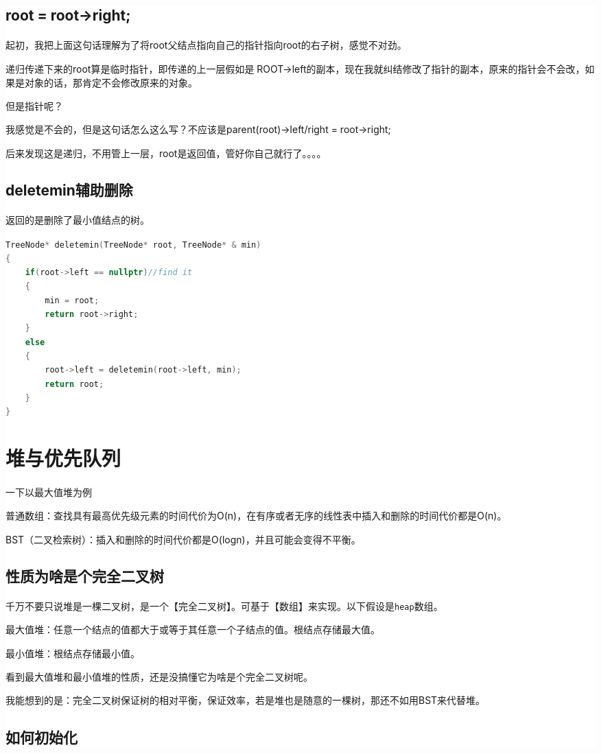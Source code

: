 ## root = root->right;

起初，我把上面这句话理解为了将root父结点指向自己的指针指向root的右子树，感觉不对劲。

递归传递下来的root算是临时指针，即传递的上一层假如是 ROOT->left的副本，现在我就纠结修改了指针的副本，原来的指针会不会改，如果是对象的话，那肯定不会修改原来的对象。

但是指针呢？

我感觉是不会的，但是这句话怎么这么写？不应该是parent(root)->left/right = root->right;

后来发现这是递归，不用管上一层，root是返回值，管好你自己就行了。。。。

## deletemin辅助删除

返回的是删除了最小值结点的树。

```c++
TreeNode* deletemin(TreeNode* root, TreeNode* & min)
{
    if(root->left == nullptr)//find it
    {
        min = root;
        return root->right;
    }
    else
    {
        root->left = deletemin(root->left, min);
        return root;
    }
}
```

# 堆与优先队列

一下以最大值堆为例

普通数组：查找具有最高优先级元素的时间代价为O(n)，在有序或者无序的线性表中插入和删除的时间代价都是O(n)。

BST（二叉检索树）：插入和删除的时间代价都是O(logn)，并且可能会变得不平衡。

## 性质为啥是个完全二叉树

千万不要只说堆是一棵二叉树，是一个【完全二叉树】。可基于【数组】来实现。以下假设是`heap`数组。

最大值堆：任意一个结点的值都大于或等于其任意一个子结点的值。根结点存储最大值。

最小值堆：根结点存储最小值。

看到最大值堆和最小值堆的性质，还是没搞懂它为啥是个完全二叉树呢。

我能想到的是：完全二叉树保证树的相对平衡，保证效率，若是堆也是随意的一棵树，那还不如用BST来代替堆。

## 如何初始化
